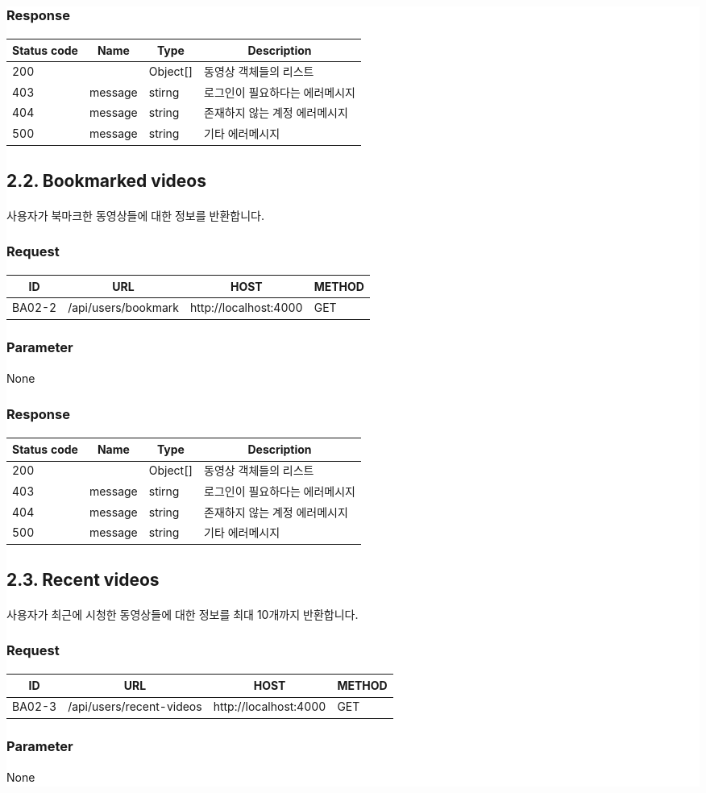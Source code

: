 ### Response

| Status code | Name | Type | Description |
| --- | --- | --- | --- |
| 200 |  | Object[] | 동영상 객체들의 리스트 |
| 403 | message | stirng | 로그인이 필요하다는 에러메시지 |
| 404 | message | string | 존재하지 않는 계정 에러메시지 |
| 500 | message | string | 기타 에러메시지 |

## 2.2. Bookmarked videos

사용자가 북마크한 동영상들에 대한 정보를 반환합니다.

### Request

| ID | URL | HOST | METHOD |
| --- | --- | --- | --- |
| BA02-2 | /api/users/bookmark | http://localhost:4000 | GET |

### Parameter

None

### Response

| Status code | Name | Type | Description |
| --- | --- | --- | --- |
| 200 |  | Object[] | 동영상 객체들의 리스트 |
| 403 | message | stirng | 로그인이 필요하다는 에러메시지 |
| 404 | message | string | 존재하지 않는 계정 에러메시지 |
| 500 | message | string | 기타 에러메시지 |

## 2.3. Recent videos

사용자가 최근에 시청한 동영상들에 대한 정보를 최대 10개까지 반환합니다.

### Request

| ID | URL | HOST | METHOD |
| --- | --- | --- | --- |
| BA02-3 | /api/users/recent-videos | http://localhost:4000 | GET |

### Parameter

None
